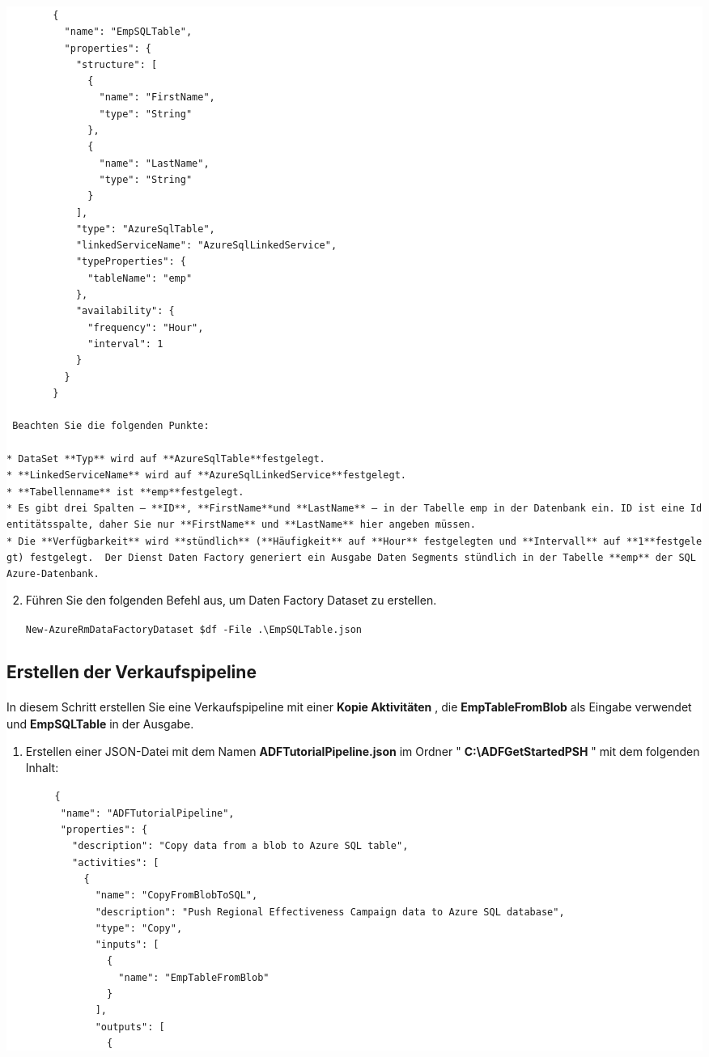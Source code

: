             {
              "name": "EmpSQLTable",
              "properties": {
                "structure": [
                  {
                    "name": "FirstName",
                    "type": "String"
                  },
                  {
                    "name": "LastName",
                    "type": "String"
                  }
                ],
                "type": "AzureSqlTable",
                "linkedServiceName": "AzureSqlLinkedService",
                "typeProperties": {
                  "tableName": "emp"
                },
                "availability": {
                  "frequency": "Hour",
                  "interval": 1
                }
              }
            }

     Beachten Sie die folgenden Punkte: 
    
    * DataSet **Typ** wird auf **AzureSqlTable**festgelegt.
    * **LinkedServiceName** wird auf **AzureSqlLinkedService**festgelegt.
    * **Tabellenname** ist **emp**festgelegt.
    * Es gibt drei Spalten – **ID**, **FirstName**und **LastName** – in der Tabelle emp in der Datenbank ein. ID ist eine Identitätsspalte, daher Sie nur **FirstName** und **LastName** hier angeben müssen.
    * Die **Verfügbarkeit** wird **stündlich** (**Häufigkeit** auf **Hour** festgelegten und **Intervall** auf **1**festgelegt) festgelegt.  Der Dienst Daten Factory generiert ein Ausgabe Daten Segments stündlich in der Tabelle **emp** der SQL Azure-Datenbank.

2.  Führen Sie den folgenden Befehl aus, um Daten Factory Dataset zu erstellen. 
    
        New-AzureRmDataFactoryDataset $df -File .\EmpSQLTable.json


## <a name="create-pipeline"></a>Erstellen der Verkaufspipeline
In diesem Schritt erstellen Sie eine Verkaufspipeline mit einer **Kopie Aktivitäten** , die **EmpTableFromBlob** als Eingabe verwendet und **EmpSQLTable** in der Ausgabe.

1.  Erstellen einer JSON-Datei mit dem Namen **ADFTutorialPipeline.json** im Ordner " **C:\ADFGetStartedPSH** " mit dem folgenden Inhalt: 
    
             {
              "name": "ADFTutorialPipeline",
              "properties": {
                "description": "Copy data from a blob to Azure SQL table",
                "activities": [
                  {
                    "name": "CopyFromBlobToSQL",
                    "description": "Push Regional Effectiveness Campaign data to Azure SQL database",
                    "type": "Copy",
                    "inputs": [
                      {
                        "name": "EmpTableFromBlob"
                      }
                    ],
                    "outputs": [
                      {